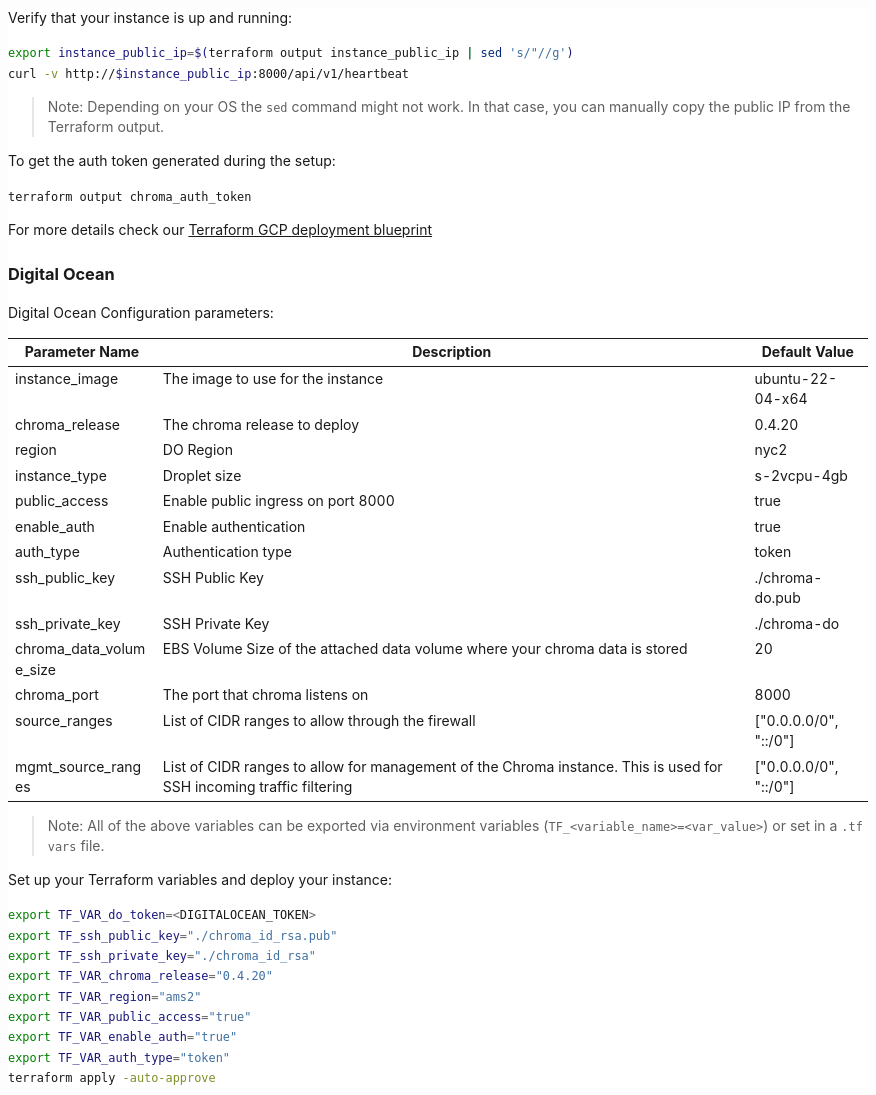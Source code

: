 Verify that your instance is up and running:

```bash
export instance_public_ip=$(terraform output instance_public_ip | sed 's/"//g')
curl -v http://$instance_public_ip:8000/api/v1/heartbeat
```

> Note: Depending on your OS the `sed` command might not work. In that case, you can manually copy the public IP from
> the Terraform output.

To get the auth token generated during the setup:

```bash
terraform output chroma_auth_token
```

For more details check
our [Terraform GCP deployment blueprint](https://github.com/chroma-core/chroma/tree/main/examples/deployments/google-cloud-compute)

### Digital Ocean

Digital Ocean Configuration parameters:

| Parameter Name          | Description                                                                                                         | Default Value         |
|-------------------------|---------------------------------------------------------------------------------------------------------------------|-----------------------|
| instance_image          | The image to use for the instance                                                                                   | ubuntu-22-04-x64      |
| chroma_release          | The chroma release to deploy                                                                                        | 0.4.20                |
| region                  | DO Region                                                                                                           | nyc2                  |
| instance_type           | Droplet size                                                                                                        | s-2vcpu-4gb           |
| public_access           | Enable public ingress on port 8000                                                                                  | true                  |
| enable_auth             | Enable authentication                                                                                               | true                  |
| auth_type               | Authentication type                                                                                                 | token                 |
| ssh_public_key          | SSH Public Key                                                                                                      | ./chroma-do.pub       |
| ssh_private_key         | SSH Private Key                                                                                                     | ./chroma-do           |
| chroma_data_volume_size | EBS Volume Size of the attached data volume where your chroma data is stored                                        | 20                    |
| chroma_port             | The port that chroma listens on                                                                                     | 8000                  |
| source_ranges           | List of CIDR ranges to allow through the firewall                                                                   | ["0.0.0.0/0", "::/0"] |
| mgmt_source_ranges      | List of CIDR ranges to allow for management of the Chroma instance. This is used for SSH incoming traffic filtering | ["0.0.0.0/0", "::/0"] |

> Note: All of the above variables can be exported via environment variables (`TF_<variable_name>=<var_value>`) or set in a `.tfvars` file.

Set up your Terraform variables and deploy your instance:

```bash
export TF_VAR_do_token=<DIGITALOCEAN_TOKEN>
export TF_ssh_public_key="./chroma_id_rsa.pub"
export TF_ssh_private_key="./chroma_id_rsa"
export TF_VAR_chroma_release="0.4.20"
export TF_VAR_region="ams2"
export TF_VAR_public_access="true"
export TF_VAR_enable_auth="true"
export TF_VAR_auth_type="token"
terraform apply -auto-approve
```
